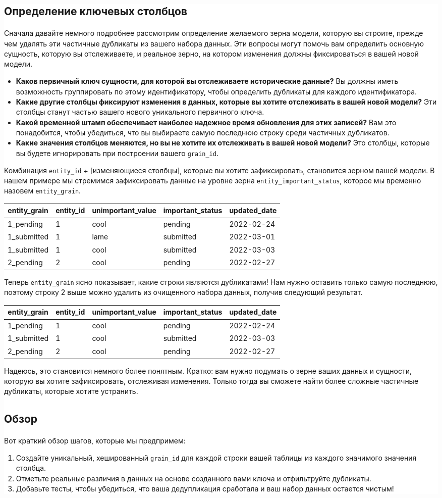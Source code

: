 ## Определение ключевых столбцов

Сначала давайте немного подробнее рассмотрим определение желаемого зерна модели, которую вы строите, прежде чем удалять эти частичные дубликаты из вашего набора данных. Эти вопросы могут помочь вам определить основную сущность, которую вы отслеживаете, и реальное зерно, на котором изменения должны фиксироваться в вашей новой модели.

- **Каков первичный ключ сущности, для которой вы отслеживаете исторические данные?** Вы должны иметь возможность группировать по этому идентификатору, чтобы определить дубликаты для каждого идентификатора.
- **Какие другие столбцы фиксируют изменения в данных, которые вы хотите отслеживать в вашей новой модели?** Эти столбцы станут частью вашего нового уникального первичного ключа.
- **Какой временной штамп обеспечивает наиболее надежное время обновления для этих записей?** Вам это понадобится, чтобы убедиться, что вы выбираете самую последнюю строку среди частичных дубликатов.
- **Какие значения столбцов меняются, но вы не хотите их отслеживать в вашей новой модели?** Это столбцы, которые вы будете игнорировать при построении вашего `grain_id`.

Комбинация `entity_id` + [изменяющиеся столбцы], которые вы хотите зафиксировать, становится зерном вашей модели. В нашем примере мы стремимся зафиксировать данные на уровне зерна `entity_important_status`, которое мы временно назовем `entity_grain`.

| entity_grain | entity_id | unimportant_value | important_status | updated_date |
|--------------|-----------|-------------------|------------------|--------------|
| 1_pending    | 1         | cool              | pending          | 2022-02-24   |
| 1_submitted  | 1         | lame              | submitted        | 2022-03-01   |
| 1_submitted  | 1         | cool              | submitted        | 2022-03-03   |
| 2_pending    | 2         | cool              | pending          | 2022-02-27   |

Теперь `entity_grain` ясно показывает, какие строки являются дубликатами! Нам нужно оставить только самую последнюю, поэтому строку 2 выше можно удалить из очищенного набора данных, получив следующий результат.

| entity_grain | entity_id | unimportant_value | important_status | updated_date |
|--------------|-----------|-------------------|------------------|--------------|
| 1_pending    | 1         | cool              | pending          | 2022-02-24   |
| 1_submitted  | 1         | cool              | submitted        | 2022-03-03   |
| 2_pending    | 2         | cool              | pending          | 2022-02-27   |

Надеюсь, это становится немного более понятным. Кратко: вам нужно подумать о зерне ваших данных и сущности, которую вы хотите зафиксировать, отслеживая изменения. Только тогда вы сможете найти более сложные частичные дубликаты, которые хотите устранить.

## Обзор

Вот краткий обзор шагов, которые мы предпримем:

1. Создайте уникальный, хешированный `grain_id` для каждой строки вашей таблицы из каждого значимого значения столбца.
2. Отметьте реальные различия в данных на основе созданного вами ключа и отфильтруйте дубликаты.
3. Добавьте тесты, чтобы убедиться, что ваша дедупликация сработала и ваш набор данных остается чистым!
